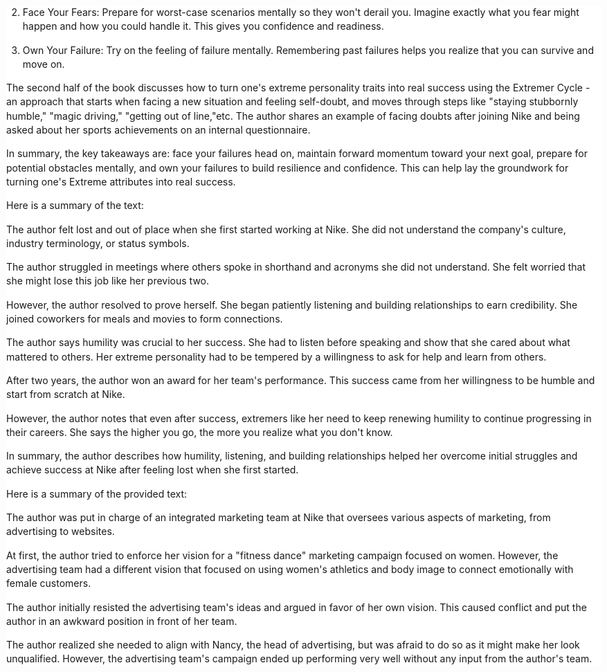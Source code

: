 2. Face Your Fears: Prepare for worst-case scenarios mentally so they won't derail you. Imagine exactly what you fear might happen and how you could handle it. This gives you confidence and readiness.

3. Own Your Failure: Try on the feeling of failure mentally. Remembering past failures helps you realize that you can survive and move on.

The second half of the book discusses how to turn one's extreme personality traits into real success using the Extremer Cycle - an approach that starts when facing a new situation and feeling self-doubt, and moves through steps like "staying stubbornly humble," "magic driving," "getting out of line,"etc. The author shares an example of facing doubts after joining Nike and being asked about her sports achievements on an internal questionnaire.

In summary, the key takeaways are: face your failures head on, maintain forward momentum toward your next goal, prepare for potential obstacles mentally, and own your failures to build resilience and confidence. This can help lay the groundwork for turning one's Extreme attributes into real success.

 Here is a summary of the text:

The author felt lost and out of place when she first started working at Nike. She did not understand the company's culture, industry terminology, or status symbols. 

The author struggled in meetings where others spoke in shorthand and acronyms she did not understand. She felt worried that she might lose this job like her previous two.

However, the author resolved to prove herself. She began patiently listening and building relationships to earn credibility. She joined coworkers for meals and movies to form connections.  

The author says humility was crucial to her success. She had to listen before speaking and show that she cared about what mattered to others. Her extreme personality had to be tempered by a willingness to ask for help and learn from others.

After two years, the author won an award for her team's performance. This success came from her willingness to be humble and start from scratch at Nike.

However, the author notes that even after success, extremers like her need to keep renewing humility to continue progressing in their careers. She says the higher you go, the more you realize what you don't know.

In summary, the author describes how humility, listening, and building relationships helped her overcome initial struggles and achieve success at Nike after feeling lost when she first started.

 Here is a summary of the provided text:

The author was put in charge of an integrated marketing team at Nike that oversees various aspects of marketing, from advertising to websites. 

At first, the author tried to enforce her vision for a "fitness dance" marketing campaign focused on women. However, the advertising team had a different vision that focused on using women's athletics and body image to connect emotionally with female customers.

The author initially resisted the advertising team's ideas and argued in favor of her own vision. This caused conflict and put the author in an awkward position in front of her team. 

The author realized she needed to align with Nancy, the head of advertising, but was afraid to do so as it might make her look unqualified. However, the advertising team's campaign ended up performing very well without any input from the author's team. 
